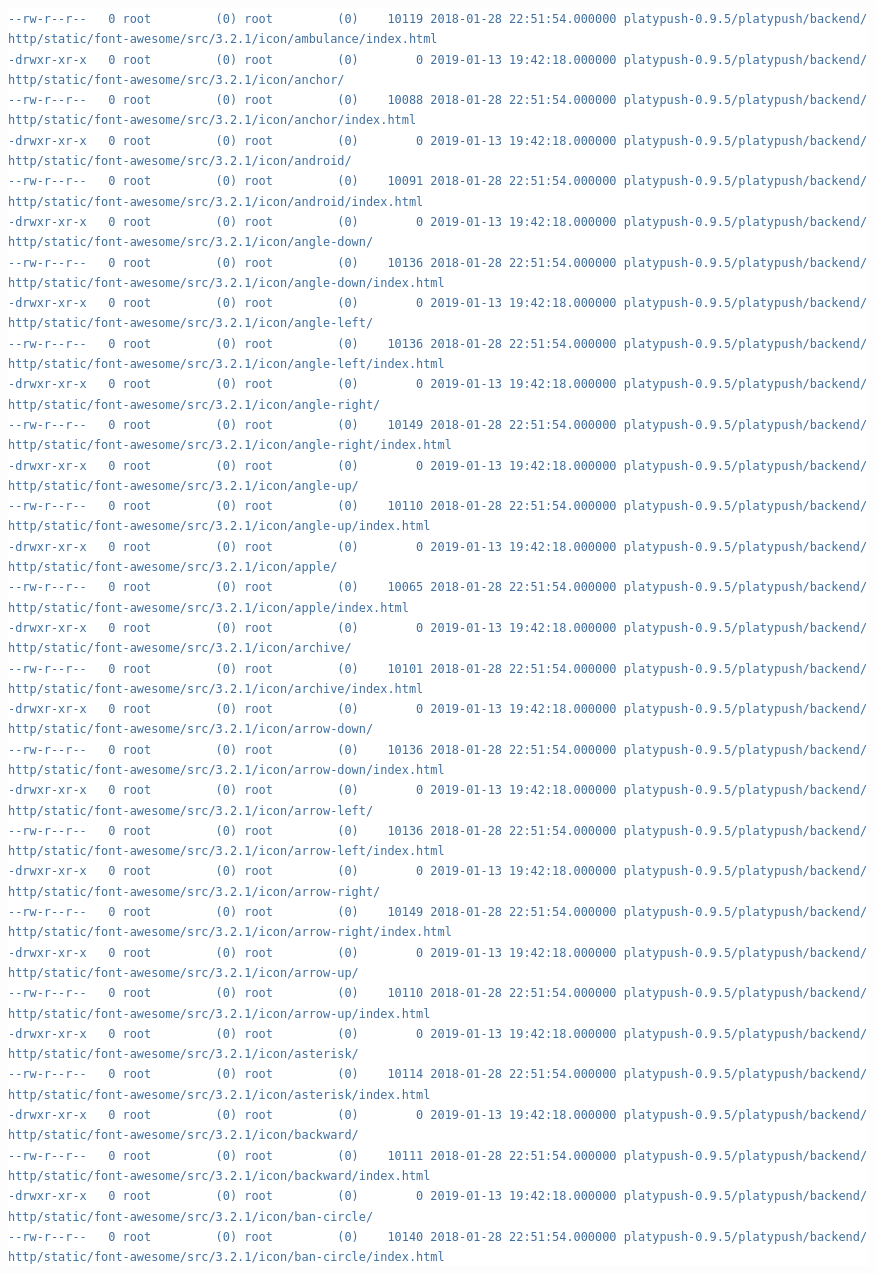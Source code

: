 ```diff
--rw-r--r--   0 root         (0) root         (0)    10119 2018-01-28 22:51:54.000000 platypush-0.9.5/platypush/backend/http/static/font-awesome/src/3.2.1/icon/ambulance/index.html
-drwxr-xr-x   0 root         (0) root         (0)        0 2019-01-13 19:42:18.000000 platypush-0.9.5/platypush/backend/http/static/font-awesome/src/3.2.1/icon/anchor/
--rw-r--r--   0 root         (0) root         (0)    10088 2018-01-28 22:51:54.000000 platypush-0.9.5/platypush/backend/http/static/font-awesome/src/3.2.1/icon/anchor/index.html
-drwxr-xr-x   0 root         (0) root         (0)        0 2019-01-13 19:42:18.000000 platypush-0.9.5/platypush/backend/http/static/font-awesome/src/3.2.1/icon/android/
--rw-r--r--   0 root         (0) root         (0)    10091 2018-01-28 22:51:54.000000 platypush-0.9.5/platypush/backend/http/static/font-awesome/src/3.2.1/icon/android/index.html
-drwxr-xr-x   0 root         (0) root         (0)        0 2019-01-13 19:42:18.000000 platypush-0.9.5/platypush/backend/http/static/font-awesome/src/3.2.1/icon/angle-down/
--rw-r--r--   0 root         (0) root         (0)    10136 2018-01-28 22:51:54.000000 platypush-0.9.5/platypush/backend/http/static/font-awesome/src/3.2.1/icon/angle-down/index.html
-drwxr-xr-x   0 root         (0) root         (0)        0 2019-01-13 19:42:18.000000 platypush-0.9.5/platypush/backend/http/static/font-awesome/src/3.2.1/icon/angle-left/
--rw-r--r--   0 root         (0) root         (0)    10136 2018-01-28 22:51:54.000000 platypush-0.9.5/platypush/backend/http/static/font-awesome/src/3.2.1/icon/angle-left/index.html
-drwxr-xr-x   0 root         (0) root         (0)        0 2019-01-13 19:42:18.000000 platypush-0.9.5/platypush/backend/http/static/font-awesome/src/3.2.1/icon/angle-right/
--rw-r--r--   0 root         (0) root         (0)    10149 2018-01-28 22:51:54.000000 platypush-0.9.5/platypush/backend/http/static/font-awesome/src/3.2.1/icon/angle-right/index.html
-drwxr-xr-x   0 root         (0) root         (0)        0 2019-01-13 19:42:18.000000 platypush-0.9.5/platypush/backend/http/static/font-awesome/src/3.2.1/icon/angle-up/
--rw-r--r--   0 root         (0) root         (0)    10110 2018-01-28 22:51:54.000000 platypush-0.9.5/platypush/backend/http/static/font-awesome/src/3.2.1/icon/angle-up/index.html
-drwxr-xr-x   0 root         (0) root         (0)        0 2019-01-13 19:42:18.000000 platypush-0.9.5/platypush/backend/http/static/font-awesome/src/3.2.1/icon/apple/
--rw-r--r--   0 root         (0) root         (0)    10065 2018-01-28 22:51:54.000000 platypush-0.9.5/platypush/backend/http/static/font-awesome/src/3.2.1/icon/apple/index.html
-drwxr-xr-x   0 root         (0) root         (0)        0 2019-01-13 19:42:18.000000 platypush-0.9.5/platypush/backend/http/static/font-awesome/src/3.2.1/icon/archive/
--rw-r--r--   0 root         (0) root         (0)    10101 2018-01-28 22:51:54.000000 platypush-0.9.5/platypush/backend/http/static/font-awesome/src/3.2.1/icon/archive/index.html
-drwxr-xr-x   0 root         (0) root         (0)        0 2019-01-13 19:42:18.000000 platypush-0.9.5/platypush/backend/http/static/font-awesome/src/3.2.1/icon/arrow-down/
--rw-r--r--   0 root         (0) root         (0)    10136 2018-01-28 22:51:54.000000 platypush-0.9.5/platypush/backend/http/static/font-awesome/src/3.2.1/icon/arrow-down/index.html
-drwxr-xr-x   0 root         (0) root         (0)        0 2019-01-13 19:42:18.000000 platypush-0.9.5/platypush/backend/http/static/font-awesome/src/3.2.1/icon/arrow-left/
--rw-r--r--   0 root         (0) root         (0)    10136 2018-01-28 22:51:54.000000 platypush-0.9.5/platypush/backend/http/static/font-awesome/src/3.2.1/icon/arrow-left/index.html
-drwxr-xr-x   0 root         (0) root         (0)        0 2019-01-13 19:42:18.000000 platypush-0.9.5/platypush/backend/http/static/font-awesome/src/3.2.1/icon/arrow-right/
--rw-r--r--   0 root         (0) root         (0)    10149 2018-01-28 22:51:54.000000 platypush-0.9.5/platypush/backend/http/static/font-awesome/src/3.2.1/icon/arrow-right/index.html
-drwxr-xr-x   0 root         (0) root         (0)        0 2019-01-13 19:42:18.000000 platypush-0.9.5/platypush/backend/http/static/font-awesome/src/3.2.1/icon/arrow-up/
--rw-r--r--   0 root         (0) root         (0)    10110 2018-01-28 22:51:54.000000 platypush-0.9.5/platypush/backend/http/static/font-awesome/src/3.2.1/icon/arrow-up/index.html
-drwxr-xr-x   0 root         (0) root         (0)        0 2019-01-13 19:42:18.000000 platypush-0.9.5/platypush/backend/http/static/font-awesome/src/3.2.1/icon/asterisk/
--rw-r--r--   0 root         (0) root         (0)    10114 2018-01-28 22:51:54.000000 platypush-0.9.5/platypush/backend/http/static/font-awesome/src/3.2.1/icon/asterisk/index.html
-drwxr-xr-x   0 root         (0) root         (0)        0 2019-01-13 19:42:18.000000 platypush-0.9.5/platypush/backend/http/static/font-awesome/src/3.2.1/icon/backward/
--rw-r--r--   0 root         (0) root         (0)    10111 2018-01-28 22:51:54.000000 platypush-0.9.5/platypush/backend/http/static/font-awesome/src/3.2.1/icon/backward/index.html
-drwxr-xr-x   0 root         (0) root         (0)        0 2019-01-13 19:42:18.000000 platypush-0.9.5/platypush/backend/http/static/font-awesome/src/3.2.1/icon/ban-circle/
--rw-r--r--   0 root         (0) root         (0)    10140 2018-01-28 22:51:54.000000 platypush-0.9.5/platypush/backend/http/static/font-awesome/src/3.2.1/icon/ban-circle/index.html
```